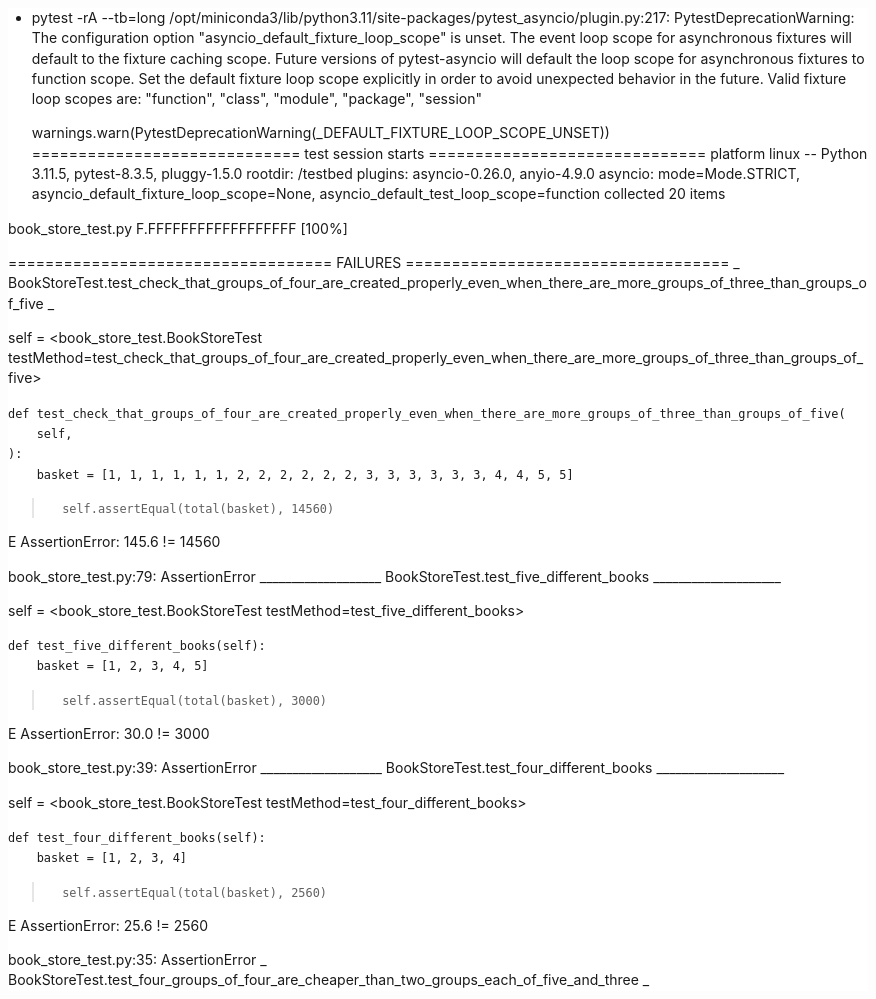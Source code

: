 + pytest -rA --tb=long
/opt/miniconda3/lib/python3.11/site-packages/pytest_asyncio/plugin.py:217: PytestDeprecationWarning: The configuration option "asyncio_default_fixture_loop_scope" is unset.
The event loop scope for asynchronous fixtures will default to the fixture caching scope. Future versions of pytest-asyncio will default the loop scope for asynchronous fixtures to function scope. Set the default fixture loop scope explicitly in order to avoid unexpected behavior in the future. Valid fixture loop scopes are: "function", "class", "module", "package", "session"

  warnings.warn(PytestDeprecationWarning(_DEFAULT_FIXTURE_LOOP_SCOPE_UNSET))
============================= test session starts ==============================
platform linux -- Python 3.11.5, pytest-8.3.5, pluggy-1.5.0
rootdir: /testbed
plugins: asyncio-0.26.0, anyio-4.9.0
asyncio: mode=Mode.STRICT, asyncio_default_fixture_loop_scope=None, asyncio_default_test_loop_scope=function
collected 20 items

book_store_test.py F.FFFFFFFFFFFFFFFFFF                                  [100%]

=================================== FAILURES ===================================
_ BookStoreTest.test_check_that_groups_of_four_are_created_properly_even_when_there_are_more_groups_of_three_than_groups_of_five _

self = <book_store_test.BookStoreTest testMethod=test_check_that_groups_of_four_are_created_properly_even_when_there_are_more_groups_of_three_than_groups_of_five>

    def test_check_that_groups_of_four_are_created_properly_even_when_there_are_more_groups_of_three_than_groups_of_five(
        self,
    ):
        basket = [1, 1, 1, 1, 1, 1, 2, 2, 2, 2, 2, 2, 3, 3, 3, 3, 3, 3, 4, 4, 5, 5]
>       self.assertEqual(total(basket), 14560)
E       AssertionError: 145.6 != 14560

book_store_test.py:79: AssertionError
___________________ BookStoreTest.test_five_different_books ____________________

self = <book_store_test.BookStoreTest testMethod=test_five_different_books>

    def test_five_different_books(self):
        basket = [1, 2, 3, 4, 5]
>       self.assertEqual(total(basket), 3000)
E       AssertionError: 30.0 != 3000

book_store_test.py:39: AssertionError
___________________ BookStoreTest.test_four_different_books ____________________

self = <book_store_test.BookStoreTest testMethod=test_four_different_books>

    def test_four_different_books(self):
        basket = [1, 2, 3, 4]
>       self.assertEqual(total(basket), 2560)
E       AssertionError: 25.6 != 2560

book_store_test.py:35: AssertionError
_ BookStoreTest.test_four_groups_of_four_are_cheaper_than_two_groups_each_of_five_and_three _
